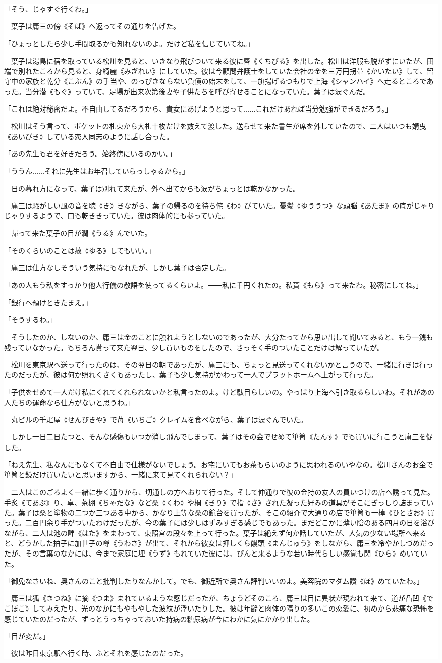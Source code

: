 「そう、じゃすぐ行くわ。」

　葉子は庸三の傍《そば》へ返ってその通りを告げた。

「ひょっとしたら少し手間取るかも知れないのよ。だけど私を信じていてね。」

　葉子は湯島に宿を取っている松川を見ると、いきなり飛びついて来る彼に唇《くちびる》を出した。松川は洋服も脱がずにいたが、田端で別れたころから見ると、身綺麗《みぎれい》にしていた。彼は今顧問弁護士をしていた会社の金を三万円拐帯《かいたい》して、留守中の家族と乾分《こぶん》の手当や、のっぴきならない負債の始末をして、一旗揚げるつもりで上海《シャンハイ》へ走るところであった。当分潜《もぐ》っていて、足場が出来次第後妻や子供たちを呼び寄せることになっていた。葉子は涙ぐんだ。

「これは絶対秘密だよ。不自由してるだろうから、貴女にあげようと思って……これだけあれば当分勉強ができるだろう。」

　松川はそう言って、ポケットの札束から大札十枚だけを数えて渡した。送らせて来た書生が席を外していたので、二人はいつも媾曳《あいびき》している恋人同志のように話し合った。

「あの先生も君を好きだろう。始終傍にいるのかい。」

「ううん……それに先生はお年召していらっしゃるから。」

　日の暮れ方になって、葉子は別れて来たが、外へ出てからも涙がちょっとは乾かなかった。

　庸三は騒がしい風の音を聴《き》きながら、葉子の帰るのを待ち侘《わ》びていた。憂鬱《ゆううつ》な頭脳《あたま》の底がじゃりじゃりするようで、口も乾ききっていた。彼は肉体的にも参っていた。

　帰って来た葉子の目が潤《うる》んでいた。

「そのくらいのことは赦《ゆる》してもいい。」

　庸三は仕方なしそういう気持にもなれたが、しかし葉子は否定した。

「あの人もう私をすっかり他人行儀の敬語を使ってるくらいよ。――私に千円くれたの。私貰《もら》って来たわ。秘密にしてね。」

「銀行へ預けときたまえ。」

「そうするわ。」

　そうしたのか、しないのか、庸三は金のことに触れようとしないのであったが、大分たってから思い出して聞いてみると、もう一銭も残っていなかった。もちろん貰って来た翌日、少し買いものをしたので、さっそく手のついたことだけは解っていたが。

　松川を東京駅へ送って行ったのは、その翌日の朝であったが、庸三にも、ちょっと見送ってくれないかと言うので、一緒に行きは行ったのだったが、彼は何か照れくさくもあったし、葉子も少し気持がかわって一人でプラットホームへ上がって行った。

「子供をせめて一人だけ私にくれてくれられないかと私言ったのよ。けど駄目らしいの。やっぱり上海へ引き取るらしいわ。それがあの人たちの運命なら仕方がないと思うわ。」

　丸ビルの千疋屋《せんびきや》で苺《いちご》クレイムを食べながら、葉子は涙ぐんでいた。

　しかし一日二日たつと、そんな感傷もいつか消し飛んでしまって、葉子はその金でせめて箪笥《たんす》でも買いに行こうと庸三を促した。

「ねえ先生、私なんにもなくて不自由で仕様がないでしょう。お宅にいてもお茶もらいのように思われるのいやなの。松川さんのお金で箪笥と鏡だけ買いたいと思いますから、一緒に来て見てくれられない？」

　二人はこのごろよく一緒に歩く通りから、切通しの方へおりて行った。そして仲通りで彼の金持の友人の買いつけの店へ誘って見た。手炙《てあぶ》り、卓、茶棚《ちゃだな》など桑《くわ》や桐《きり》で指《さ》された凝った好みの道具がそこにぎっしり詰まっていた。葉子は桑と塗物の二つか三つある中から、かなり上等な桑の鏡台を買ったが、そこの紹介で大通りの店で箪笥も一棹《ひとさお》買った。二百円余り手がついたわけだったが、今の葉子には少しはずみすぎる感じでもあった。まだどこかに薄い陰のある四月の日を浴びながら、二人は池の畔《はた》をまわって、東照宮の段々を上って行った。葉子は絶えず何か話していたが、人気の少ない場所へ来ると、どうかした拍子に加世子の噂《うわさ》が出て、それから彼女は押しくら饅頭《まんじゅう》をしながら、庸三を冷やかしづめだったが、その言葉のなかには、今まで家庭に埋《うず》もれていた彼には、ぴんと来るような若い時代らしい感覚も閃《ひら》めいていた。

「御免なさいね、奥さんのこと批判したりなんかして。でも、御近所で奥さん評判いいのよ。美容院のマダム讃《ほ》めていたわ。」

　庸三は狐《きつね》に摘《つま》まれているような感じだったが、ちょうどそのころ、庸三は目に異状が現われて来て、道が凸凹《でこぼこ》してみえたり、光のなかにもやもやした波紋が浮いたりした。彼は年齢と肉体の隔りの多いこの恋愛に、初めから悲痛な恐怖を感じていたのだったが、ずっとうっちゃっておいた持病の糖尿病が今にわかに気にかかり出した。

「目が変だ。」

　彼は昨日東京駅へ行く時、ふとそれを感じたのだった。
